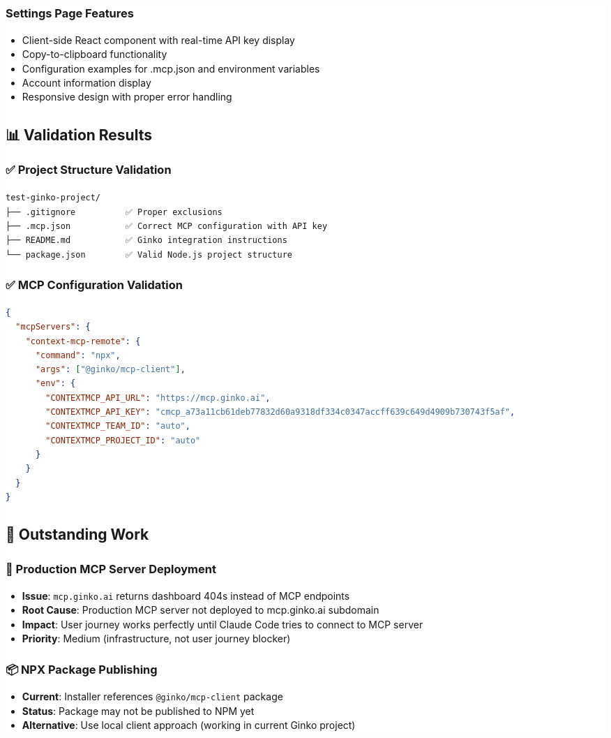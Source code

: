 ### Settings Page Features
- Client-side React component with real-time API key display
- Copy-to-clipboard functionality
- Configuration examples for .mcp.json and environment variables
- Account information display
- Responsive design with proper error handling

## 📊 Validation Results

### ✅ Project Structure Validation
```
test-ginko-project/
├── .gitignore          ✅ Proper exclusions
├── .mcp.json           ✅ Correct MCP configuration with API key
├── README.md           ✅ Ginko integration instructions  
└── package.json        ✅ Valid Node.js project structure
```

### ✅ MCP Configuration Validation
```json
{
  "mcpServers": {
    "context-mcp-remote": {
      "command": "npx",
      "args": ["@ginko/mcp-client"],
      "env": {
        "CONTEXTMCP_API_URL": "https://mcp.ginko.ai",
        "CONTEXTMCP_API_KEY": "cmcp_a73a11cb61deb77832d60a9318df334c0347accff639c649d4909b730743f5af",
        "CONTEXTMCP_TEAM_ID": "auto",
        "CONTEXTMCP_PROJECT_ID": "auto"
      }
    }
  }
}
```

## 🎯 Outstanding Work

### 🔧 Production MCP Server Deployment
- **Issue**: `mcp.ginko.ai` returns dashboard 404s instead of MCP endpoints
- **Root Cause**: Production MCP server not deployed to mcp.ginko.ai subdomain
- **Impact**: User journey works perfectly until Claude Code tries to connect to MCP server
- **Priority**: Medium (infrastructure, not user journey blocker)

### 📦 NPX Package Publishing  
- **Current**: Installer references `@ginko/mcp-client` package
- **Status**: Package may not be published to NPM yet
- **Alternative**: Use local client approach (working in current Ginko project)
